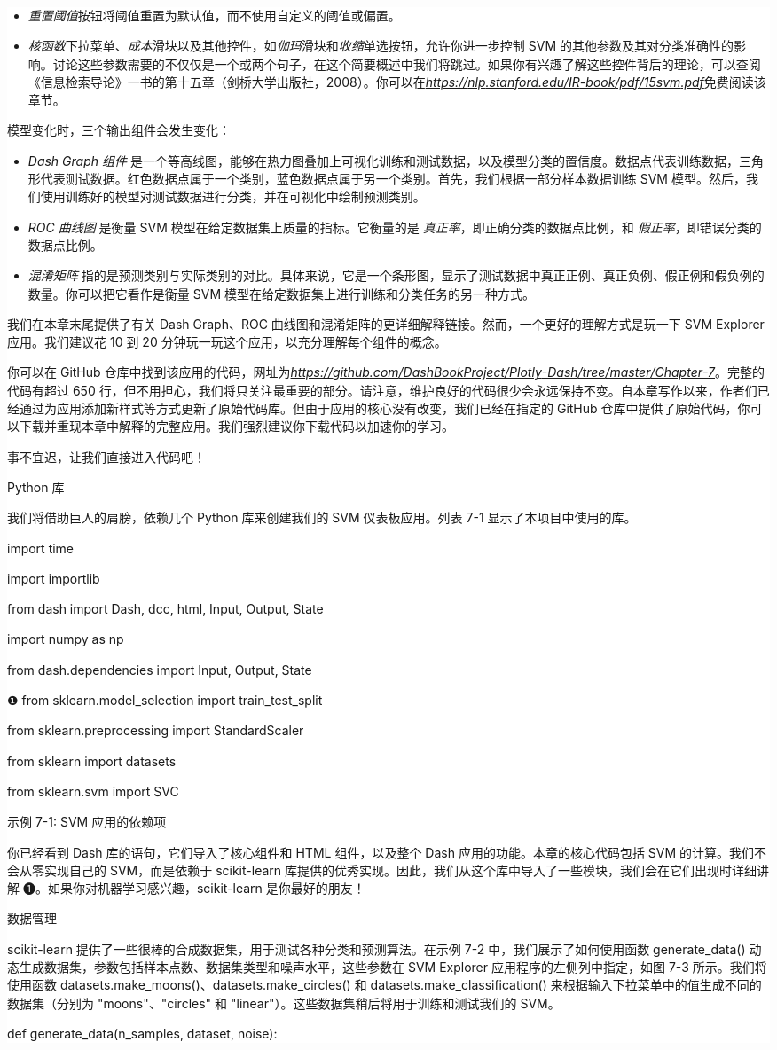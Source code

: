 +   *重置阈值*按钮将阈值重置为默认值，而不使用自定义的阈值或偏置。

+   *核函数*下拉菜单、*成本*滑块以及其他控件，如*伽玛*滑块和*收缩*单选按钮，允许你进一步控制 SVM 的其他参数及其对分类准确性的影响。讨论这些参数需要的不仅仅是一个或两个句子，在这个简要概述中我们将跳过。如果你有兴趣了解这些控件背后的理论，可以查阅《信息检索导论》一书的第十五章（剑桥大学出版社，2008）。你可以在[*https://<wbr>nlp<wbr>.stanford<wbr>.edu<wbr>/IR<wbr>-book<wbr>/pdf<wbr>/15svm<wbr>.pdf*](https://nlp.stanford.edu/IR-book/pdf/15svm.pdf)免费阅读该章节。

模型变化时，三个输出组件会发生变化：

+   *Dash Graph 组件* 是一个等高线图，能够在热力图叠加上可视化训练和测试数据，以及模型分类的置信度。数据点代表训练数据，三角形代表测试数据。红色数据点属于一个类别，蓝色数据点属于另一个类别。首先，我们根据一部分样本数据训练 SVM 模型。然后，我们使用训练好的模型对测试数据进行分类，并在可视化中绘制预测类别。

+   *ROC 曲线图* 是衡量 SVM 模型在给定数据集上质量的指标。它衡量的是 *真正率*，即正确分类的数据点比例，和 *假正率*，即错误分类的数据点比例。

+   *混淆矩阵* 指的是预测类别与实际类别的对比。具体来说，它是一个条形图，显示了测试数据中真正正例、真正负例、假正例和假负例的数量。你可以把它看作是衡量 SVM 模型在给定数据集上进行训练和分类任务的另一种方式。

我们在本章末尾提供了有关 Dash Graph、ROC 曲线图和混淆矩阵的更详细解释链接。然而，一个更好的理解方式是玩一下 SVM Explorer 应用。我们建议花 10 到 20 分钟玩一玩这个应用，以充分理解每个组件的概念。

你可以在 GitHub 仓库中找到该应用的代码，网址为[*https://<wbr>github<wbr>.com<wbr>/DashBookProject<wbr>/Plotly<wbr>-Dash<wbr>/tree<wbr>/master<wbr>/Chapter<wbr>-7*](https://github.com/DashBookProject/Plotly-Dash/tree/master/Chapter-7)。完整的代码有超过 650 行，但不用担心，我们将只关注最重要的部分。请注意，维护良好的代码很少会永远保持不变。自本章写作以来，作者们已经通过为应用添加新样式等方式更新了原始代码库。但由于应用的核心没有改变，我们已经在指定的 GitHub 仓库中提供了原始代码，你可以下载并重现本章中解释的完整应用。我们强烈建议你下载代码以加速你的学习。

事不宜迟，让我们直接进入代码吧！

Python 库

我们将借助巨人的肩膀，依赖几个 Python 库来创建我们的 SVM 仪表板应用。列表 7-1 显示了本项目中使用的库。

import time

import importlib

from dash import Dash, dcc, html, Input, Output, State

import numpy as np

from dash.dependencies import Input, Output, State

❶ from sklearn.model_selection import train_test_split

from sklearn.preprocessing import StandardScaler

from sklearn import datasets

from sklearn.svm import SVC

示例 7-1: SVM 应用的依赖项

你已经看到 Dash 库的语句，它们导入了核心组件和 HTML 组件，以及整个 Dash 应用的功能。本章的核心代码包括 SVM 的计算。我们不会从零实现自己的 SVM，而是依赖于 scikit-learn 库提供的优秀实现。因此，我们从这个库中导入了一些模块，我们会在它们出现时详细讲解 ❶。如果你对机器学习感兴趣，scikit-learn 是你最好的朋友！

数据管理

scikit-learn 提供了一些很棒的合成数据集，用于测试各种分类和预测算法。在示例 7-2 中，我们展示了如何使用函数 generate_data() 动态生成数据集，参数包括样本点数、数据集类型和噪声水平，这些参数在 SVM Explorer 应用程序的左侧列中指定，如图 7-3 所示。我们将使用函数 datasets.make_moons()、datasets.make_circles() 和 datasets.make_classification() 来根据输入下拉菜单中的值生成不同的数据集（分别为 "moons"、"circles" 和 "linear"）。这些数据集稍后将用于训练和测试我们的 SVM。

def generate_data(n_samples, dataset, noise):
